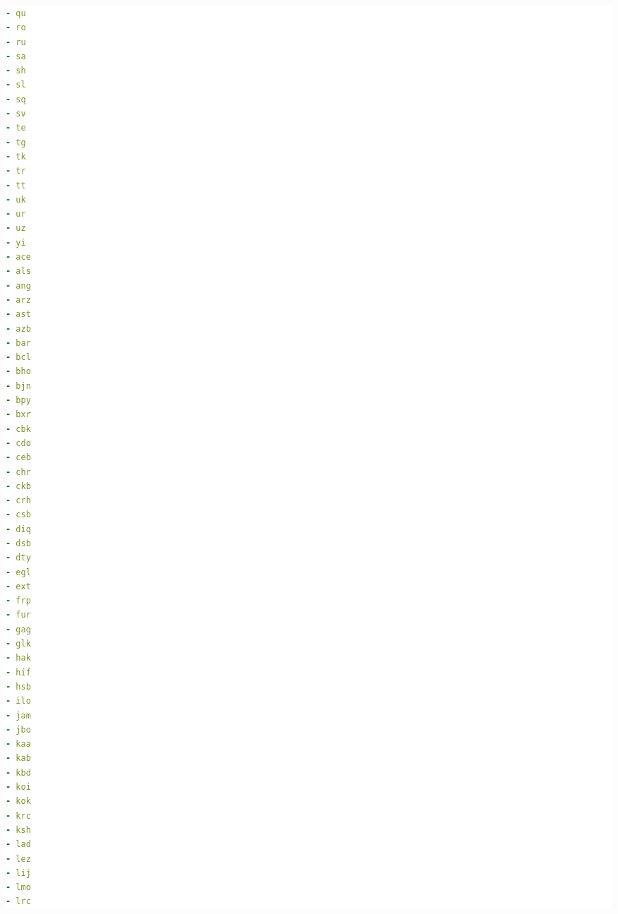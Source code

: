 ```yaml
- qu
- ro
- ru
- sa
- sh
- sl
- sq
- sv
- te
- tg
- tk
- tr
- tt
- uk
- ur
- uz
- yi
- ace
- als
- ang
- arz
- ast
- azb
- bar
- bcl
- bho
- bjn
- bpy
- bxr
- cbk
- cdo
- ceb
- chr
- ckb
- crh
- csb
- diq
- dsb
- dty
- egl
- ext
- frp
- fur
- gag
- glk
- hak
- hif
- hsb
- ilo
- jam
- jbo
- kaa
- kab
- kbd
- koi
- kok
- krc
- ksh
- lad
- lez
- lij
- lmo
- lrc
```